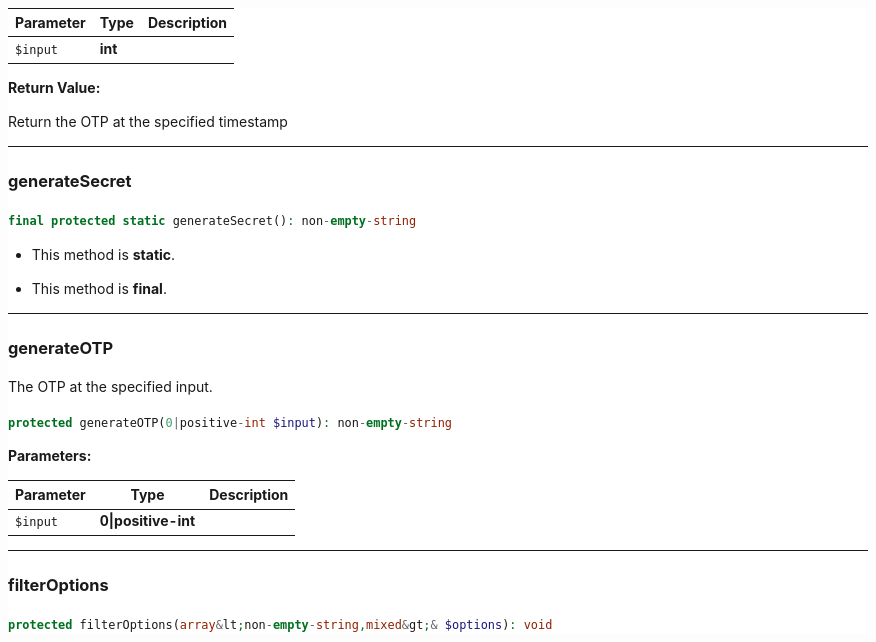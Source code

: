 | Parameter | Type | Description |
|-----------|------|-------------|
| `$input` | **int** |  |


**Return Value:**

Return the OTP at the specified timestamp




***

### generateSecret



```php
final protected static generateSecret(): non-empty-string
```



* This method is **static**.

* This method is **final**.






***

### generateOTP

The OTP at the specified input.

```php
protected generateOTP(0|positive-int $input): non-empty-string
```








**Parameters:**

| Parameter | Type | Description |
|-----------|------|-------------|
| `$input` | **0&#124;positive-int** |  |





***

### filterOptions



```php
protected filterOptions(array&lt;non-empty-string,mixed&gt;& $options): void
```
